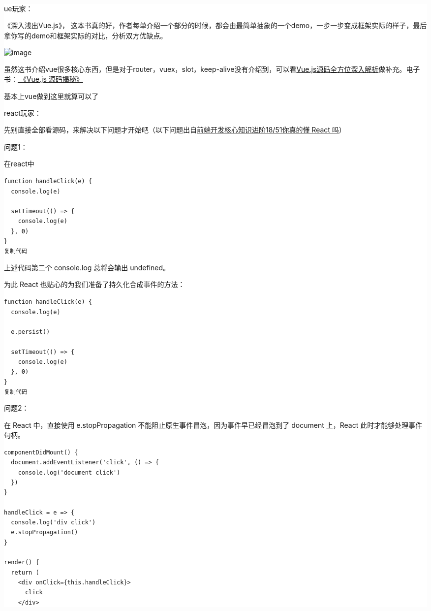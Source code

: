 ue玩家：

《深入浅出Vue.js》， 这本书真的好，作者每单介绍一个部分的时候，都会由最简单抽象的一个demo，一步一步变成框架实际的样子，最后拿你写的demo和框架实际的对比，分析双方优缺点。

![image](https://user-gold-cdn.xitu.io/2019/12/20/16f1eff257cbdbcc?imageView2/0/w/1280/h/960/format/webp/ignore-error/1)



虽然这书介绍vue很多核心东西，但是对于router，vuex，slot，keep-alive没有介绍到，可以看[Vue.js源码全方位深入解析](https://link.juejin.cn/?target=https%3A%2F%2Fcoding.imooc.com%2Fclass%2Fchapter%2F228.html%23Anchor)做补充。电子书：[ 《Vue.js 源码揭秘》](https://link.juejin.cn/?target=https%3A%2F%2Fustbhuangyi.github.io%2Fvue-analysis%2F)

基本上vue做到这里就算可以了

react玩家：

先别直接全部看源码，来解决以下问题才开始吧（以下问题出自[前端开发核心知识进阶18/51你真的懂 React 吗](https://link.juejin.cn/?target=https%3A%2F%2Fgitbook.cn%2Fgitchat%2Fcolumn%2F5c91c813968b1d64b1e08fde%2Ftopic%2F5cbbefcebbbba80861a35c29)）

问题1：

在react中

```
function handleClick(e) {
  console.log(e)

  setTimeout(() => {
    console.log(e)
  }, 0)
}
复制代码
```

上述代码第二个 console.log 总将会输出 undefined。

为此 React 也贴心的为我们准备了持久化合成事件的方法：

```
function handleClick(e) {
  console.log(e)

  e.persist()

  setTimeout(() => {
    console.log(e)
  }, 0)
}
复制代码
```

问题2：

在 React 中，直接使用 e.stopPropagation 不能阻止原生事件冒泡，因为事件早已经冒泡到了 document 上，React 此时才能够处理事件句柄。

```
componentDidMount() {
  document.addEventListener('click', () => {
    console.log('document click')
  })
}

handleClick = e => {
  console.log('div click')
  e.stopPropagation()
}

render() {
  return (
    <div onClick={this.handleClick}>
      click
    </div>
```